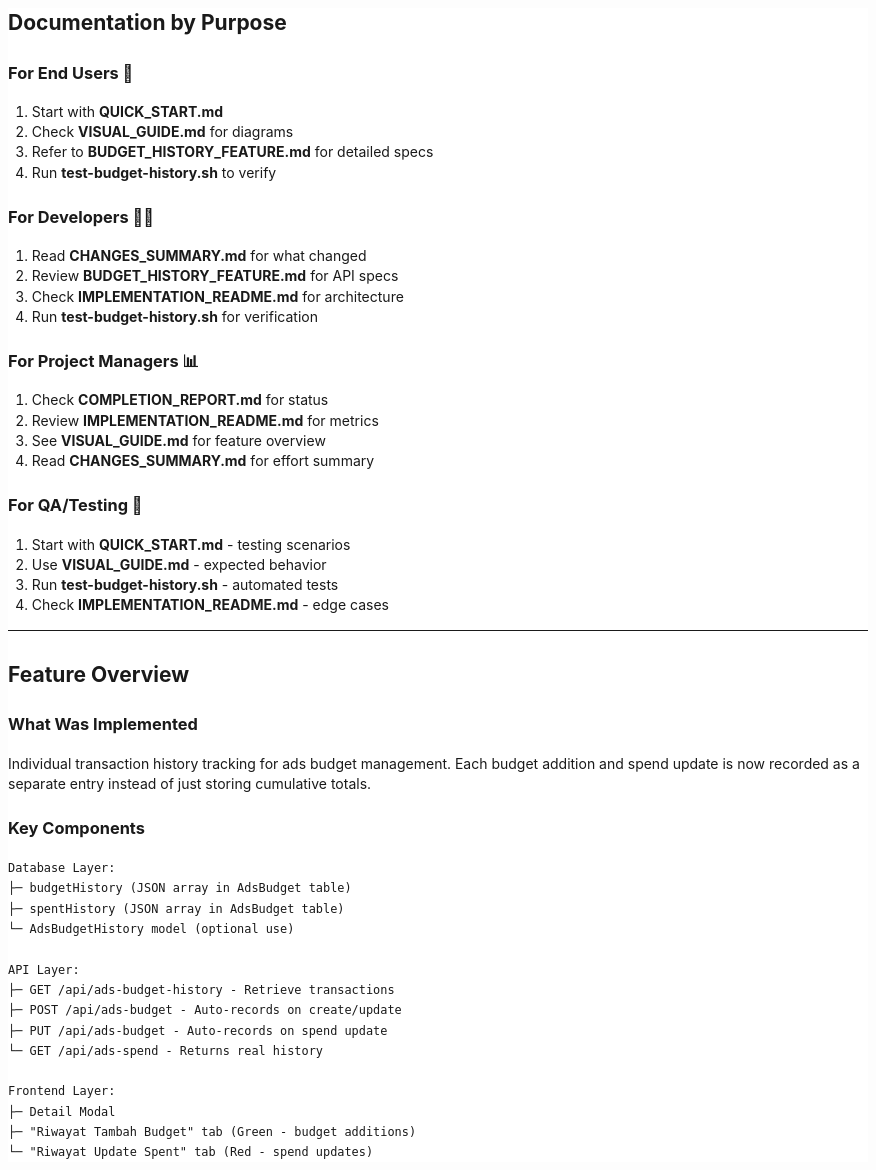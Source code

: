 
## Documentation by Purpose

### For End Users 👥
1. Start with **QUICK_START.md**
2. Check **VISUAL_GUIDE.md** for diagrams
3. Refer to **BUDGET_HISTORY_FEATURE.md** for detailed specs
4. Run **test-budget-history.sh** to verify

### For Developers 👨‍💻
1. Read **CHANGES_SUMMARY.md** for what changed
2. Review **BUDGET_HISTORY_FEATURE.md** for API specs
3. Check **IMPLEMENTATION_README.md** for architecture
4. Run **test-budget-history.sh** for verification

### For Project Managers 📊
1. Check **COMPLETION_REPORT.md** for status
2. Review **IMPLEMENTATION_README.md** for metrics
3. See **VISUAL_GUIDE.md** for feature overview
4. Read **CHANGES_SUMMARY.md** for effort summary

### For QA/Testing 🧪
1. Start with **QUICK_START.md** - testing scenarios
2. Use **VISUAL_GUIDE.md** - expected behavior
3. Run **test-budget-history.sh** - automated tests
4. Check **IMPLEMENTATION_README.md** - edge cases

---

## Feature Overview

### What Was Implemented
Individual transaction history tracking for ads budget management. Each budget addition and spend update is now recorded as a separate entry instead of just storing cumulative totals.

### Key Components

```
Database Layer:
├─ budgetHistory (JSON array in AdsBudget table)
├─ spentHistory (JSON array in AdsBudget table)
└─ AdsBudgetHistory model (optional use)

API Layer:
├─ GET /api/ads-budget-history - Retrieve transactions
├─ POST /api/ads-budget - Auto-records on create/update
├─ PUT /api/ads-budget - Auto-records on spend update
└─ GET /api/ads-spend - Returns real history

Frontend Layer:
├─ Detail Modal
├─ "Riwayat Tambah Budget" tab (Green - budget additions)
└─ "Riwayat Update Spent" tab (Red - spend updates)
```
